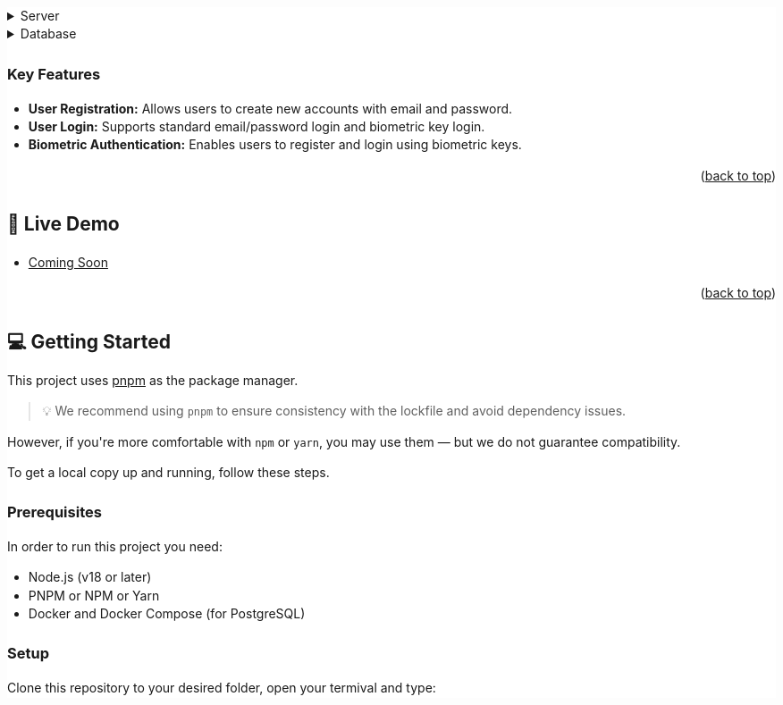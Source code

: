<details><summary>Server</summary></details>

<details><summary>Database</summary></details>


### Key Features <a name="key-features"></a>



-   **User Registration:** Allows users to create new accounts with email and password.
-   **User Login:** Supports standard email/password login and biometric key login.
-   **Biometric Authentication:** Enables users to register and login using biometric keys.




<p align="right">(<a href="#readme-top">back to top</a>)</p>







## 🚀 Live Demo <a name="live-demo"></a>


- [Coming Soon](https://google.com)



<p align="right">(<a href="#readme-top">back to top</a>)</p>




## 💻 Getting Started <a name="getting-started"></a>

This project uses [pnpm](https://pnpm.io/) as the package manager.

> 💡 We recommend using `pnpm` to ensure consistency with the lockfile and avoid dependency issues.

However, if you're more comfortable with `npm` or `yarn`, you may use them — but we do not guarantee compatibility.

To get a local copy up and running, follow these steps.



### Prerequisites



In order to run this project you need:

-   Node.js (v18 or later)
-   PNPM or NPM or Yarn
-   Docker and Docker Compose (for PostgreSQL)


### Setup



Clone this repository to your desired folder, open your termival and type:
